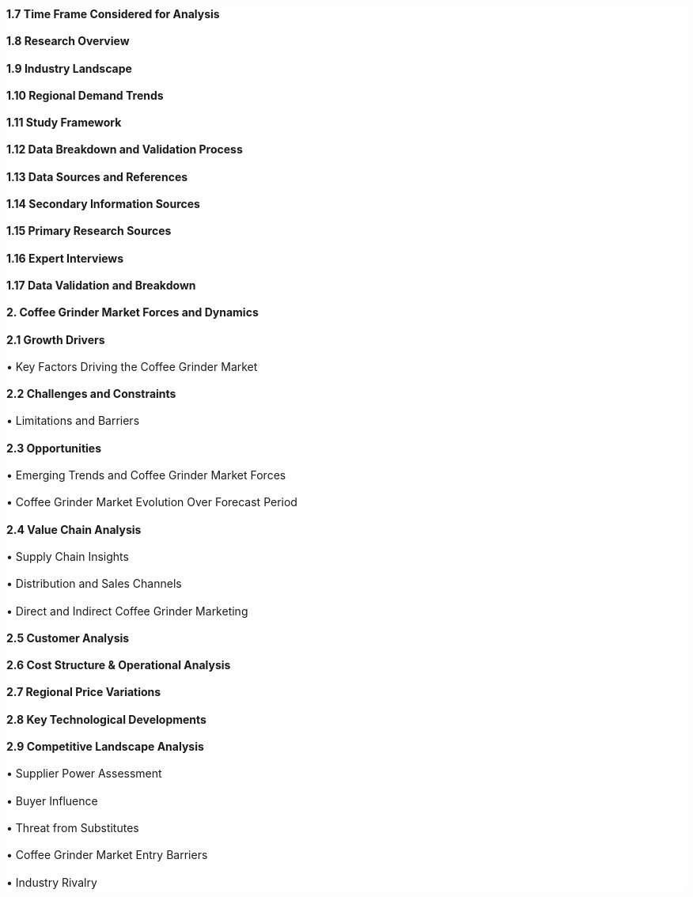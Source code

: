 <strong>1.7 Time Frame Considered for Analysis</strong>

<strong>1.8 Research Overview</strong>

<strong>1.9 Industry Landscape</strong>

<strong>1.10 Regional Demand Trends</strong>

<strong>1.11 Study Framework</strong>

<strong>1.12 Data Breakdown and Validation Process</strong>

<strong>1.13 Data Sources and References</strong>

<strong>1.14 Secondary Information Sources</strong>

<strong>1.15 Primary Research Sources</strong>

<strong>1.16 Expert Interviews</strong>

<strong>1.17 Data Validation and Breakdown</strong>

<strong>2. Coffee Grinder Market Forces and Dynamics</strong>

<strong>2.1 Growth Drivers</strong>

• Key Factors Driving the Coffee Grinder Market

<strong>2.2 Challenges and Constraints</strong>

• Limitations and Barriers

<strong>2.3 Opportunities</strong>

• Emerging Trends and Coffee Grinder Market Forces

• Coffee Grinder Market Evolution Over Forecast Period

<strong>2.4 Value Chain Analysis</strong>

• Supply Chain Insights

• Distribution and Sales Channels

• Direct and Indirect Coffee Grinder Marketing

<strong>2.5 Customer Analysis</strong>

<strong>2.6 Cost Structure & Operational Analysis</strong>

<strong>2.7 Regional Price Variations</strong>

<strong>2.8 Key Technological Developments</strong>

<strong>2.9 Competitive Landscape Analysis</strong>

• Supplier Power Assessment

• Buyer Influence

• Threat from Substitutes

• Coffee Grinder Market Entry Barriers

• Industry Rivalry
